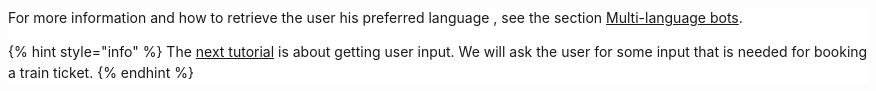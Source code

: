 For more information and how to retrieve the user his preferred language , see the section [Multi-language bots](../understanding-users/multilanguage-bots.md).

{% hint style="info" %}
The [next tutorial](tutorial-getting-information-using-entities.md) is about getting user input. We will ask the user for some input that is needed for booking a train ticket.
{% endhint %}


